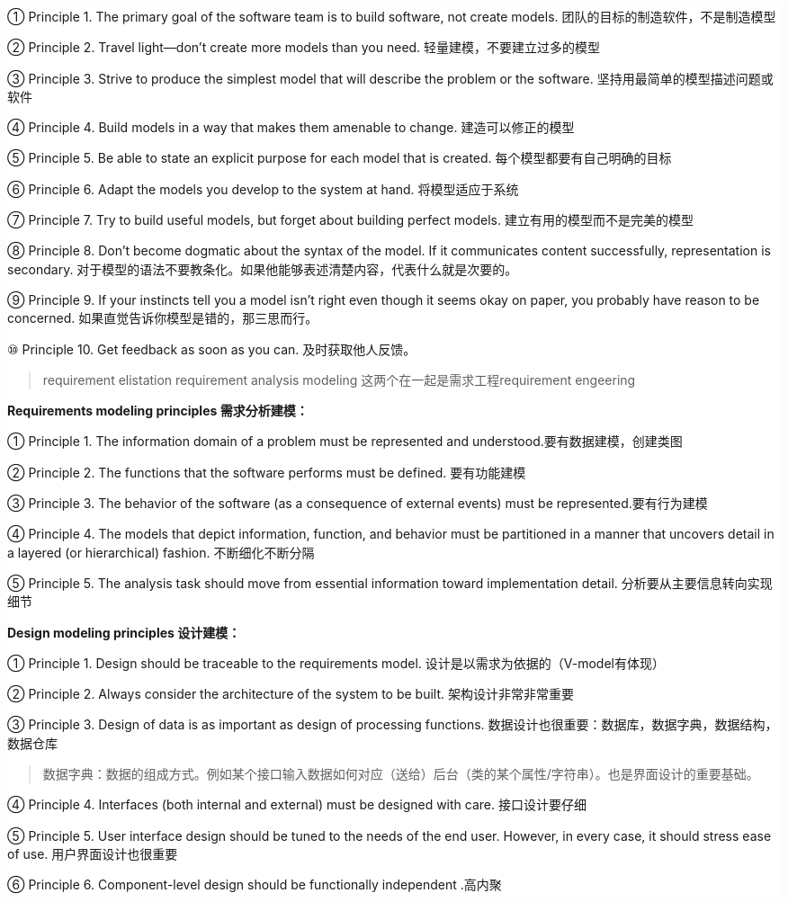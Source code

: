 ① Principle 1. The primary goal of the software team is to build software, not create models. 团队的目标的制造软件，不是制造模型

② Principle 2. Travel light—don’t create more models than you need. 轻量建模，不要建立过多的模型

③ Principle 3. Strive to produce the simplest model that will describe the problem or the software.  坚持用最简单的模型描述问题或软件

④ Principle 4. Build models in a way that makes them amenable to change.  建造可以修正的模型

⑤ Principle 5. Be able to state an explicit purpose for each model that is created. 每个模型都要有自己明确的目标

⑥ Principle 6. Adapt the models you develop to the system at hand.  将模型适应于系统

⑦ Principle 7. Try to build useful models, but forget about building perfect models.  建立有用的模型而不是完美的模型

⑧ Principle 8. Don’t become dogmatic about the syntax of the model. If it communicates content successfully, representation is secondary.  对于模型的语法不要教条化。如果他能够表述清楚内容，代表什么就是次要的。

⑨ Principle 9. If your instincts tell you a model isn’t right even though it seems okay on paper, you probably have reason to be concerned.  如果直觉告诉你模型是错的，那三思而行。

⑩ Principle 10. Get feedback as soon as you can. 及时获取他人反馈。

> requirement elistation
> requirement analysis modeling
> 这两个在一起是需求工程requirement engeering

**Requirements modeling principles 需求分析建模：**

① Principle 1. The information domain of a problem must be represented and understood.要有数据建模，创建类图

 ② Principle 2. The functions that the software performs must be defined. 要有功能建模

③ Principle 3. The behavior of the software (as a consequence of external events) must be represented.要有行为建模

④ Principle 4. The models that depict information, function, and behavior must be partitioned in a manner that uncovers detail in a layered (or hierarchical) fashion. 不断细化不断分隔

⑤ Principle 5. The analysis task should move from essential information toward implementation detail. 分析要从主要信息转向实现细节



**Design modeling principles 设计建模：**

① Principle 1. Design should be traceable to the requirements model. 设计是以需求为依据的（V-model有体现）

② Principle 2. Always consider the architecture of the system to be built. 架构设计非常非常重要

③ Principle 3. Design of data is as important as design of processing functions. 数据设计也很重要：数据库，数据字典，数据结构，数据仓库

>数据字典：数据的组成方式。例如某个接口输入数据如何对应（送给）后台（类的某个属性/字符串）。也是界面设计的重要基础。

④ Principle 4. Interfaces (both internal and external) must be designed with care. 接口设计要仔细

⑤ Principle 5. User interface design should be tuned to the needs of the end user. However, in every case, it should stress ease of use. 用户界面设计也很重要

⑥ Principle 6. Component-level design should be functionally independent .高内聚
